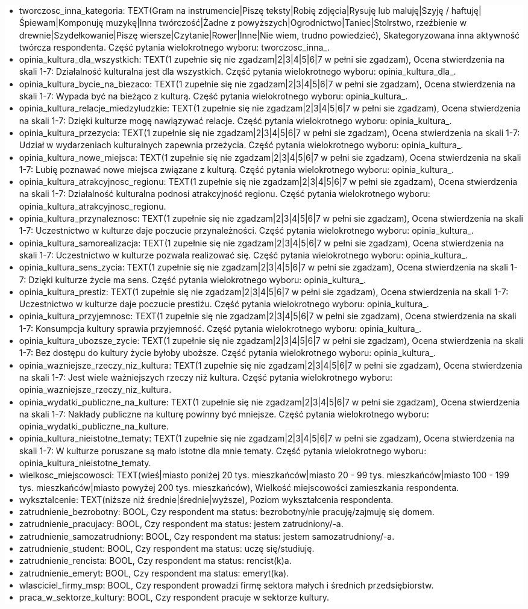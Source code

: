 - tworczosc_inna_kategoria: TEXT(Gram na instrumencie|Piszę teksty|Robię zdjęcia|Rysuję lub maluję|Szyję / haftuję|Śpiewam|Komponuję muzykę|Inna twórczość|Żadne z powyższych|Ogrodnictwo|Taniec|Stolrstwo, rzeźbienie w drewnie|Szydełkowanie|Piszę wiersze|Czytanie|Rower|Inne|Nie wiem, trudno powiedzieć), Skategoryzowana inna aktywność twórcza respondenta. Część pytania wielokrotnego wyboru: tworczosc_inna_.
- opinia_kultura_dla_wszystkich: TEXT(1 zupełnie się nie zgadzam|2|3|4|5|6|7 w pełni sie zgadzam), Ocena stwierdzenia na skali 1-7: Działalność kulturalna jest dla wszystkich. Część pytania wielokrotnego wyboru: opinia_kultura_dla_.
- opinia_kultura_bycie_na_biezaco: TEXT(1 zupełnie się nie zgadzam|2|3|4|5|6|7 w pełni sie zgadzam), Ocena stwierdzenia na skali 1-7: Wypada być na bieżąco z kulturą. Część pytania wielokrotnego wyboru: opinia_kultura_.
- opinia_kultura_relacje_miedzyludzkie: TEXT(1 zupełnie się nie zgadzam|2|3|4|5|6|7 w pełni sie zgadzam), Ocena stwierdzenia na skali 1-7: Dzięki kulturze mogę nawiązywać relacje. Część pytania wielokrotnego wyboru: opinia_kultura_.
- opinia_kultura_przezycia: TEXT(1 zupełnie się nie zgadzam|2|3|4|5|6|7 w pełni sie zgadzam), Ocena stwierdzenia na skali 1-7: Udział w wydarzeniach kulturalnych zapewnia przeżycia. Część pytania wielokrotnego wyboru: opinia_kultura_.
- opinia_kultura_nowe_miejsca: TEXT(1 zupełnie się nie zgadzam|2|3|4|5|6|7 w pełni sie zgadzam), Ocena stwierdzenia na skali 1-7: Lubię poznawać nowe miejsca związane z kulturą. Część pytania wielokrotnego wyboru: opinia_kultura_.
- opinia_kultura_atrakcyjnosc_regionu: TEXT(1 zupełnie się nie zgadzam|2|3|4|5|6|7 w pełni sie zgadzam), Ocena stwierdzenia na skali 1-7: Działalność kulturalna podnosi atrakcyjność regionu. Część pytania wielokrotnego wyboru: opinia_kultura_atrakcyjnosc_regionu.
- opinia_kultura_przynaleznosc: TEXT(1 zupełnie się nie zgadzam|2|3|4|5|6|7 w pełni sie zgadzam), Ocena stwierdzenia na skali 1-7: Uczestnictwo w kulturze daje poczucie przynależności. Część pytania wielokrotnego wyboru: opinia_kultura_.
- opinia_kultura_samorealizacja: TEXT(1 zupełnie się nie zgadzam|2|3|4|5|6|7 w pełni sie zgadzam), Ocena stwierdzenia na skali 1-7: Uczestnictwo w kulturze pozwala realizować się. Część pytania wielokrotnego wyboru: opinia_kultura_.
- opinia_kultura_sens_zycia: TEXT(1 zupełnie się nie zgadzam|2|3|4|5|6|7 w pełni sie zgadzam), Ocena stwierdzenia na skali 1-7: Dzięki kulturze życie ma sens. Część pytania wielokrotnego wyboru: opinia_kultura_.
- opinia_kultura_prestiz: TEXT(1 zupełnie się nie zgadzam|2|3|4|5|6|7 w pełni sie zgadzam), Ocena stwierdzenia na skali 1-7: Uczestnictwo w kulturze daje poczucie prestiżu. Część pytania wielokrotnego wyboru: opinia_kultura_.
- opinia_kultura_przyjemnosc: TEXT(1 zupełnie się nie zgadzam|2|3|4|5|6|7 w pełni sie zgadzam), Ocena stwierdzenia na skali 1-7: Konsumpcja kultury sprawia przyjemność. Część pytania wielokrotnego wyboru: opinia_kultura_.
- opinia_kultura_ubozsze_zycie: TEXT(1 zupełnie się nie zgadzam|2|3|4|5|6|7 w pełni sie zgadzam), Ocena stwierdzenia na skali 1-7: Bez dostępu do kultury życie byłoby uboższe. Część pytania wielokrotnego wyboru: opinia_kultura_.
- opinia_wazniejsze_rzeczy_niz_kultura: TEXT(1 zupełnie się nie zgadzam|2|3|4|5|6|7 w pełni sie zgadzam), Ocena stwierdzenia na skali 1-7: Jest wiele ważniejszych rzeczy niż kultura. Część pytania wielokrotnego wyboru: opinia_wazniejsze_rzeczy_niz_kultura.
- opinia_wydatki_publiczne_na_kulture: TEXT(1 zupełnie się nie zgadzam|2|3|4|5|6|7 w pełni sie zgadzam), Ocena stwierdzenia na skali 1-7: Nakłady publiczne na kulturę powinny być mniejsze. Część pytania wielokrotnego wyboru: opinia_wydatki_publiczne_na_kulture.
- opinia_kultura_nieistotne_tematy: TEXT(1 zupełnie się nie zgadzam|2|3|4|5|6|7 w pełni sie zgadzam), Ocena stwierdzenia na skali 1-7: W kulturze poruszane są mało istotne dla mnie tematy. Część pytania wielokrotnego wyboru: opinia_kultura_nieistotne_tematy.
- wielkosc_miejscowosci: TEXT(wieś|miasto poniżej 20 tys. mieszkańców|miasto 20 - 99 tys. mieszkańców|miasto 100 - 199 tys. mieszkańców|miasto powyżej 200 tys. mieszkańców), Wielkość miejscowości zamieszkania respondenta.
- wyksztalcenie: TEXT(niższe niż średnie|średnie|wyższe), Poziom wykształcenia respondenta.
- zatrudnienie_bezrobotny: BOOL, Czy respondent ma status: bezrobotny/nie pracuję/zajmuję się domem.
- zatrudnienie_pracujacy: BOOL, Czy respondent ma status: jestem zatrudniony/-a.
- zatrudnienie_samozatrudniony: BOOL, Czy respondent ma status: jestem samozatrudniony/-a.
- zatrudnienie_student: BOOL, Czy respondent ma status: uczę się/studiuję.
- zatrudnienie_rencista: BOOL, Czy respondent ma status: rencist(k)a.
- zatrudnienie_emeryt: BOOL, Czy respondent ma status: emeryt(ka).
- wlasciciel_firmy_msp: BOOL, Czy respondent prowadzi firmę sektora małych i średnich przedsiębiorstw.
- praca_w_sektorze_kultury: BOOL, Czy respondent pracuje w sektorze kultury.